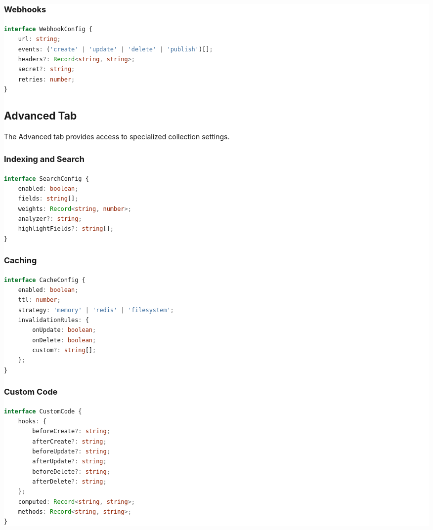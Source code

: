 ### Webhooks

```typescript
interface WebhookConfig {
    url: string;
    events: ('create' | 'update' | 'delete' | 'publish')[];
    headers?: Record<string, string>;
    secret?: string;
    retries: number;
}
```

## Advanced Tab

The Advanced tab provides access to specialized collection settings.

### Indexing and Search

```typescript
interface SearchConfig {
    enabled: boolean;
    fields: string[];
    weights: Record<string, number>;
    analyzer?: string;
    highlightFields?: string[];
}
```

### Caching

```typescript
interface CacheConfig {
    enabled: boolean;
    ttl: number;
    strategy: 'memory' | 'redis' | 'filesystem';
    invalidationRules: {
        onUpdate: boolean;
        onDelete: boolean;
        custom?: string[];
    };
}
```

### Custom Code

```typescript
interface CustomCode {
    hooks: {
        beforeCreate?: string;
        afterCreate?: string;
        beforeUpdate?: string;
        afterUpdate?: string;
        beforeDelete?: string;
        afterDelete?: string;
    };
    computed: Record<string, string>;
    methods: Record<string, string>;
}
```
